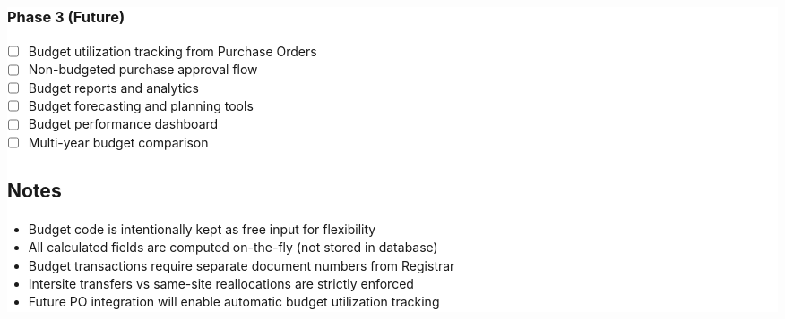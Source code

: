 ### Phase 3 (Future)
- [ ] Budget utilization tracking from Purchase Orders
- [ ] Non-budgeted purchase approval flow
- [ ] Budget reports and analytics
- [ ] Budget forecasting and planning tools
- [ ] Budget performance dashboard
- [ ] Multi-year budget comparison

## Notes

- Budget code is intentionally kept as free input for flexibility
- All calculated fields are computed on-the-fly (not stored in database)
- Budget transactions require separate document numbers from Registrar
- Intersite transfers vs same-site reallocations are strictly enforced
- Future PO integration will enable automatic budget utilization tracking
